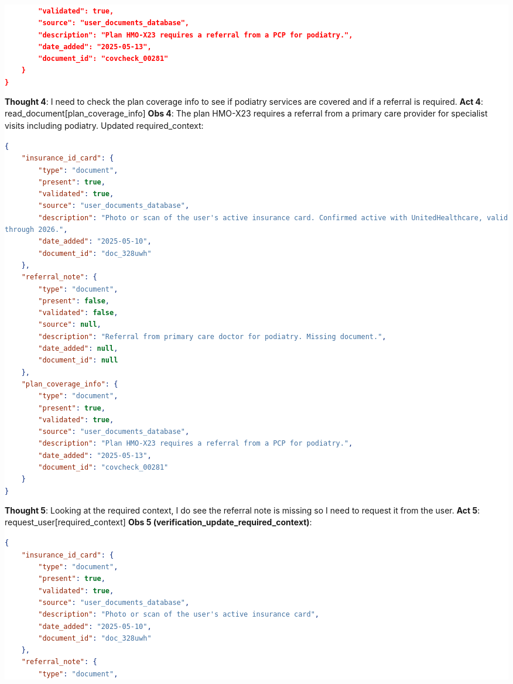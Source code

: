 ```json
        "validated": true,
        "source": "user_documents_database",
        "description": "Plan HMO-X23 requires a referral from a PCP for podiatry.",
        "date_added": "2025-05-13",
        "document_id": "covcheck_00281"
    }
}
```

**Thought 4**: I need to check the plan coverage info to see if podiatry services are covered and if a referral is required.
**Act 4**: read_document[plan_coverage_info]
**Obs 4**: The plan HMO-X23 requires a referral from a primary care provider for specialist visits including podiatry. Updated required_context:
```json
{
    "insurance_id_card": {
        "type": "document",
        "present": true,
        "validated": true,
        "source": "user_documents_database",
        "description": "Photo or scan of the user's active insurance card. Confirmed active with UnitedHealthcare, valid through 2026.",
        "date_added": "2025-05-10",
        "document_id": "doc_328uwh"
    },
    "referral_note": {
        "type": "document",
        "present": false,
        "validated": false,
        "source": null,
        "description": "Referral from primary care doctor for podiatry. Missing document.",
        "date_added": null,
        "document_id": null
    },
    "plan_coverage_info": {
        "type": "document",
        "present": true,
        "validated": true,
        "source": "user_documents_database",
        "description": "Plan HMO-X23 requires a referral from a PCP for podiatry.",
        "date_added": "2025-05-13",
        "document_id": "covcheck_00281"
    }
}
```

**Thought 5**: Looking at the required context, I do see the referral note is missing so I need to request it from the user. 
**Act 5**: request_user[required_context]
**Obs 5 (verification_update_required_context)**:
```json
{
    "insurance_id_card": {
        "type": "document",
        "present": true,
        "validated": true,
        "source": "user_documents_database",
        "description": "Photo or scan of the user's active insurance card",
        "date_added": "2025-05-10",
        "document_id": "doc_328uwh"
    },
    "referral_note": {
        "type": "document",
```